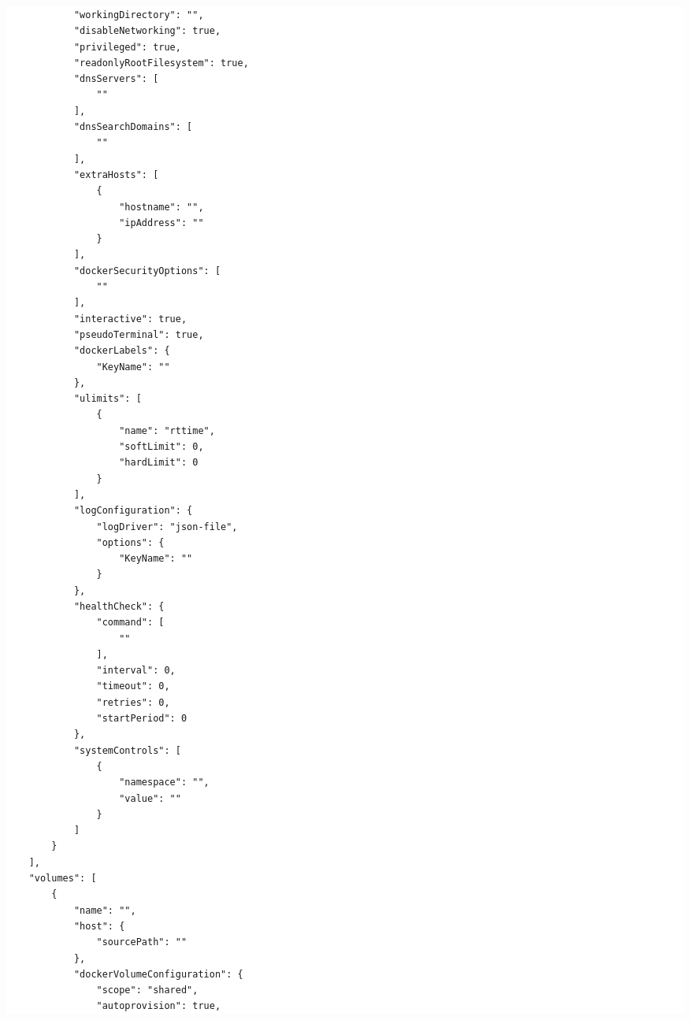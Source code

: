   ```
              "workingDirectory": "", 
              "disableNetworking": true, 
              "privileged": true, 
              "readonlyRootFilesystem": true, 
              "dnsServers": [
                  ""
              ], 
              "dnsSearchDomains": [
                  ""
              ], 
              "extraHosts": [
                  {
                      "hostname": "", 
                      "ipAddress": ""
                  }
              ], 
              "dockerSecurityOptions": [
                  ""
              ], 
              "interactive": true, 
              "pseudoTerminal": true, 
              "dockerLabels": {
                  "KeyName": ""
              }, 
              "ulimits": [
                  {
                      "name": "rttime", 
                      "softLimit": 0, 
                      "hardLimit": 0
                  }
              ], 
              "logConfiguration": {
                  "logDriver": "json-file", 
                  "options": {
                      "KeyName": ""
                  }
              }, 
              "healthCheck": {
                  "command": [
                      ""
                  ], 
                  "interval": 0, 
                  "timeout": 0, 
                  "retries": 0, 
                  "startPeriod": 0
              }, 
              "systemControls": [
                  {
                      "namespace": "", 
                      "value": ""
                  }
              ]
          }
      ], 
      "volumes": [
          {
              "name": "", 
              "host": {
                  "sourcePath": ""
              }, 
              "dockerVolumeConfiguration": {
                  "scope": "shared", 
                  "autoprovision": true, 
  ```